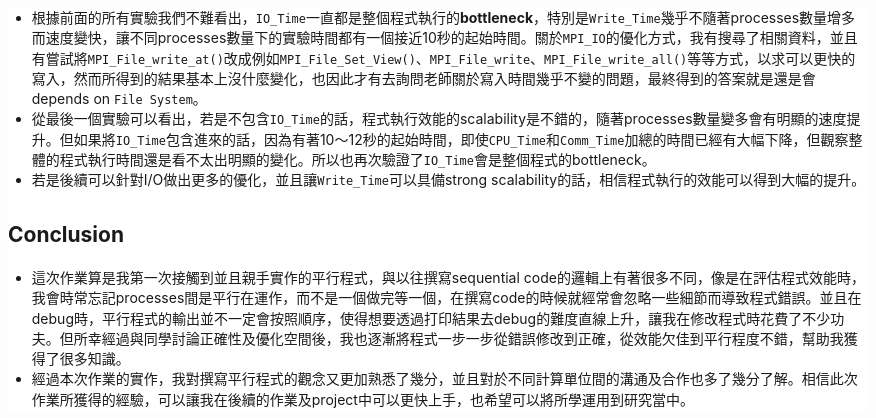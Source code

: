 - 根據前面的所有實驗我們不難看出，`IO_Time`一直都是整個程式執行的**bottleneck**，特別是`Write_Time`幾乎不隨著processes數量增多而速度變快，讓不同processes數量下的實驗時間都有一個接近10秒的起始時間。關於`MPI_IO`的優化方式，我有搜尋了相關資料，並且有嘗試將`MPI_File_write_at()`改成例如`MPI_File_Set_View()`、`MPI_File_write`、`MPI_File_write_all()`等等方式，以求可以更快的寫入，然而所得到的結果基本上沒什麼變化，也因此才有去詢問老師關於寫入時間幾乎不變的問題，最終得到的答案就是還是會depends on `File System`。
- 從最後一個實驗可以看出，若是不包含`IO_Time`的話，程式執行效能的scalability是不錯的，隨著processes數量變多會有明顯的速度提升。但如果將`IO_Time`包含進來的話，因為有著10～12秒的起始時間，即使`CPU_Time`和`Comm_Time`加總的時間已經有大幅下降，但觀察整體的程式執行時間還是看不太出明顯的變化。所以也再次驗證了`IO_Time`會是整個程式的bottleneck。
- 若是後續可以針對I/O做出更多的優化，並且讓`Write_Time`可以具備strong scalability的話，相信程式執行的效能可以得到大幅的提升。

## Conclusion

- 這次作業算是我第一次接觸到並且親手實作的平行程式，與以往撰寫sequential code的邏輯上有著很多不同，像是在評估程式效能時，我會時常忘記processes間是平行在運作，而不是一個做完等一個，在撰寫code的時候就經常會忽略一些細節而導致程式錯誤。並且在debug時，平行程式的輸出並不一定會按照順序，使得想要透過打印結果去debug的難度直線上升，讓我在修改程式時花費了不少功夫。但所幸經過與同學討論正確性及優化空間後，我也逐漸將程式一步一步從錯誤修改到正確，從效能欠佳到平行程度不錯，幫助我獲得了很多知識。
- 經過本次作業的實作，我對撰寫平行程式的觀念又更加熟悉了幾分，並且對於不同計算單位間的溝通及合作也多了幾分了解。相信此次作業所獲得的經驗，可以讓我在後續的作業及project中可以更快上手，也希望可以將所學運用到研究當中。

